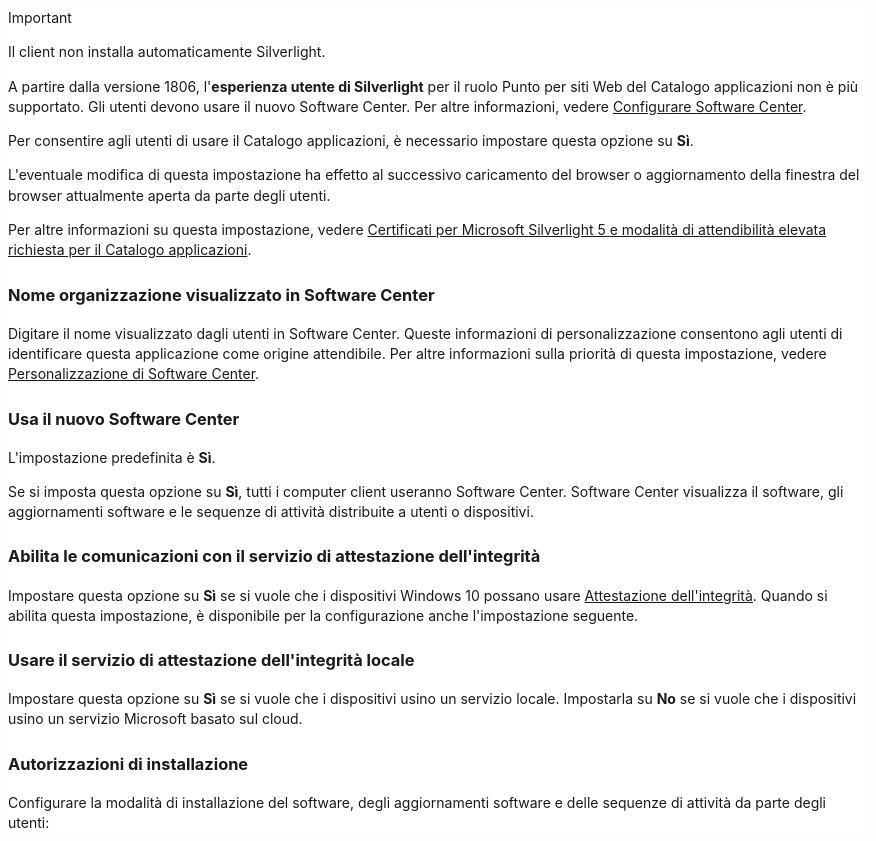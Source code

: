 > [!Important]  
> Il client non installa automaticamente Silverlight.
>
> A partire dalla versione 1806, l'**esperienza utente di Silverlight** per il ruolo Punto per siti Web del Catalogo applicazioni non è più supportato. Gli utenti devono usare il nuovo Software Center. Per altre informazioni, vedere [Configurare Software Center](../../../apps/plan-design/plan-for-software-center.md#bkmk_userex).  

Per consentire agli utenti di usare il Catalogo applicazioni, è necessario impostare questa opzione su **Sì**.  

L'eventuale modifica di questa impostazione ha effetto al successivo caricamento del browser o aggiornamento della finestra del browser attualmente aperta da parte degli utenti.  

Per altre informazioni su questa impostazione, vedere [Certificati per Microsoft Silverlight 5 e modalità di attendibilità elevata richiesta per il Catalogo applicazioni](../../../apps/plan-design/security-and-privacy-for-application-management.md#BKMK_CertificatesSilverlight5).  

### <a name="organization-name-displayed-in-software-center"></a>Nome organizzazione visualizzato in Software Center

Digitare il nome visualizzato dagli utenti in Software Center. Queste informazioni di personalizzazione consentono agli utenti di identificare questa applicazione come origine attendibile. Per altre informazioni sulla priorità di questa impostazione, vedere [Personalizzazione di Software Center](../../../apps/plan-design/plan-for-software-center.md#branding-software-center).  

### <a name="use-new-software-center"></a>Usa il nuovo Software Center

L'impostazione predefinita è **Sì**.

Se si imposta questa opzione su **Sì**, tutti i computer client useranno Software Center. Software Center visualizza il software, gli aggiornamenti software e le sequenze di attività distribuite a utenti o dispositivi.

### <a name="enable-communication-with-health-attestation-service"></a>Abilita le comunicazioni con il servizio di attestazione dell'integrità

Impostare questa opzione su **Sì** se si vuole che i dispositivi Windows 10 possano usare [Attestazione dell'integrità](../../servers/manage/health-attestation.md). Quando si abilita questa impostazione, è disponibile per la configurazione anche l'impostazione seguente.

### <a name="use-on-premises-health-attestation-service"></a>Usare il servizio di attestazione dell'integrità locale

Impostare questa opzione su **Sì** se si vuole che i dispositivi usino un servizio locale. Impostarla su **No** se si vuole che i dispositivi usino un servizio Microsoft basato sul cloud.  

### <a name="install-permissions"></a>Autorizzazioni di installazione

Configurare la modalità di installazione del software, degli aggiornamenti software e delle sequenze di attività da parte degli utenti:  
